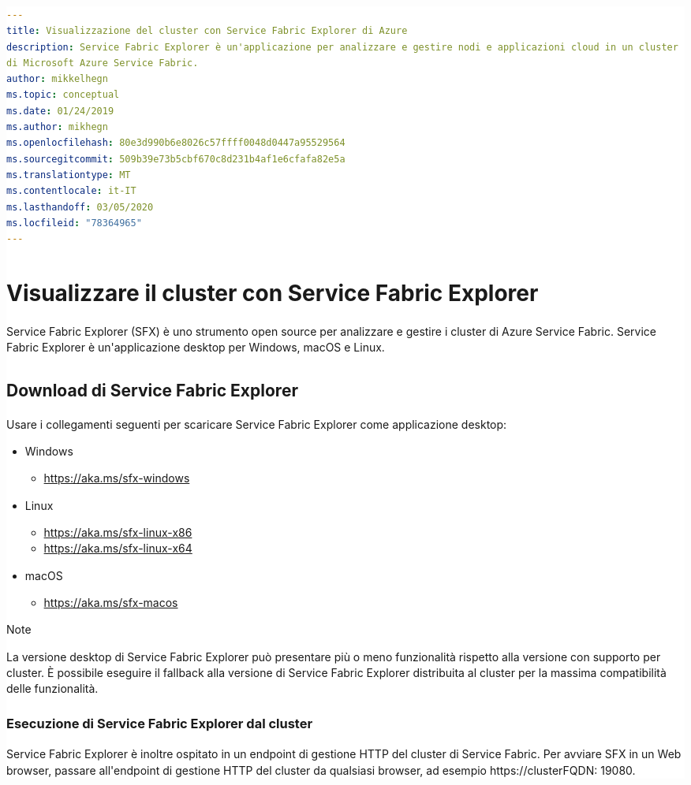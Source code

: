 ```yaml
---
title: Visualizzazione del cluster con Service Fabric Explorer di Azure
description: Service Fabric Explorer è un'applicazione per analizzare e gestire nodi e applicazioni cloud in un cluster di Microsoft Azure Service Fabric.
author: mikkelhegn
ms.topic: conceptual
ms.date: 01/24/2019
ms.author: mikhegn
ms.openlocfilehash: 80e3d990b6e8026c57ffff0048d0447a95529564
ms.sourcegitcommit: 509b39e73b5cbf670c8d231b4af1e6cfafa82e5a
ms.translationtype: MT
ms.contentlocale: it-IT
ms.lasthandoff: 03/05/2020
ms.locfileid: "78364965"
---
```

# <a name="visualize-your-cluster-with-service-fabric-explorer"></a>Visualizzare il cluster con Service Fabric Explorer

Service Fabric Explorer (SFX) è uno strumento open source per analizzare e gestire i cluster di Azure Service Fabric. Service Fabric Explorer è un'applicazione desktop per Windows, macOS e Linux.

## <a name="service-fabric-explorer-download"></a>Download di Service Fabric Explorer

Usare i collegamenti seguenti per scaricare Service Fabric Explorer come applicazione desktop:

- Windows
  - https://aka.ms/sfx-windows

- Linux
  - https://aka.ms/sfx-linux-x86
  - https://aka.ms/sfx-linux-x64

- macOS
  - https://aka.ms/sfx-macos

> [!NOTE]
> La versione desktop di Service Fabric Explorer può presentare più o meno funzionalità rispetto alla versione con supporto per cluster. È possibile eseguire il fallback alla versione di Service Fabric Explorer distribuita al cluster per la massima compatibilità delle funzionalità.
>
>

### <a name="running-service-fabric-explorer-from-the-cluster"></a>Esecuzione di Service Fabric Explorer dal cluster

Service Fabric Explorer è inoltre ospitato in un endpoint di gestione HTTP del cluster di Service Fabric. Per avviare SFX in un Web browser, passare all'endpoint di gestione HTTP del cluster da qualsiasi browser, ad esempio https:\//clusterFQDN: 19080.


[sfx-cluster-dashboard]: ./media/service-fabric-visualizing-your-cluster/sfx-cluster-dashboard.png
[sfx-cluster-map]: ./media/service-fabric-visualizing-your-cluster/sfx-cluster-map.png
[sfx-application-tree]: ./media/service-fabric-visualizing-your-cluster/sfx-application-tree.png
[sfx-service-essentials]: ./media/service-fabric-visualizing-your-cluster/sfx-service-essentials.png
[sfx-delete-application]: ./media/service-fabric-visualizing-your-cluster/sfx-delete-application.png
[sfx-create-app-instance]: ./media/service-fabric-visualizing-your-cluster/sfx-create-app-instance.png
[sfx-eventstore]: ./media/service-fabric-diagnostics-eventstore/eventstore.png
[sfx-imagestore]: ./media/service-fabric-visualizing-your-cluster/sfx-image-store.png
[0]: ./media/service-fabric-backuprestoreservice/advanced-mode.png
